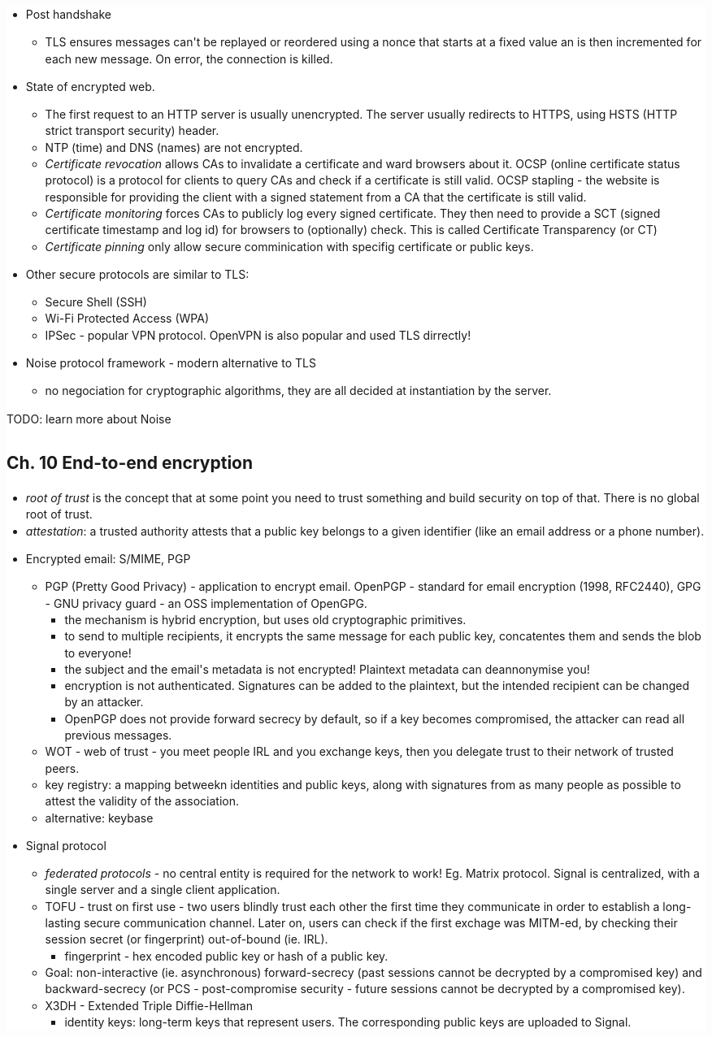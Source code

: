 * Post handshake
  - TLS ensures messages can't be replayed or reordered using a nonce that starts at a fixed value an is then incremented for each new message. On error, the connection is killed.

* State of encrypted web.
  - The first request to an HTTP server is usually unencrypted. The server usually redirects to HTTPS, using HSTS (HTTP strict transport security) header.
  - NTP (time) and DNS (names) are not encrypted.
  - _Certificate revocation_ allows CAs to invalidate a certificate and ward browsers about it.
    OCSP (online certificate status protocol) is a protocol for clients to query CAs and check if a certificate is still valid.
    OCSP stapling - the website is responsible for providing the client with a signed statement from a CA that the certificate is still valid.
  - _Certificate monitoring_ forces CAs to publicly log every signed certificate. They then need to provide a SCT (signed certificate timestamp and log id) for browsers to (optionally) check.
    This is called Certificate Transparency (or CT)
  - _Certificate pinning_ only allow secure comminication with specifig certificate or public keys.

* Other secure protocols are similar to TLS:
  - Secure Shell (SSH)
  - Wi-Fi Protected Access (WPA)
  - IPSec - popular VPN protocol. OpenVPN is also popular and used TLS dirrectly!

* Noise protocol framework - modern alternative to TLS
  - no negociation for cryptographic algorithms, they are all decided at instantiation by the server.

TODO: learn more about Noise

## Ch. 10 End-to-end encryption

- _root of trust_ is the concept that at some point you need to trust something and build security on top of that. There is no global root of trust.
- _attestation_: a trusted authority attests that a public key belongs to a given identifier (like an email address or a phone number).

* Encrypted email: S/MIME, PGP
  - PGP (Pretty Good Privacy) - application to encrypt email. OpenPGP - standard for email encryption (1998, RFC2440), GPG - GNU privacy guard - an OSS implementation of OpenGPG.
    - the mechanism is hybrid encryption, but uses old cryptographic primitives.
    - to send to multiple recipients, it encrypts the same message for each public key, concatentes them and sends the blob to everyone!
    - the subject and the email's metadata is not encrypted! Plaintext metadata can deannonymise you!
    - encryption is not authenticated. Signatures can be added to the plaintext, but the intended recipient can be changed by an attacker.
    - OpenPGP does not provide forward secrecy by default, so if a key becomes compromised, the attacker can read all previous messages.
  - WOT - web of trust - you meet people IRL and you exchange keys, then you delegate trust to their network of trusted peers.
  - key registry: a mapping betweekn identities and public keys, along with signatures from as many people as possible to attest the validity of the association.
  - alternative: keybase

* Signal protocol
  - _federated protocols_ - no central entity is required for the network to work! Eg. Matrix protocol. Signal is centralized, with a single server and a single client application.
  - TOFU - trust on first use - two users blindly trust each other the first time they communicate in order to establish a long-lasting secure communication channel.
    Later on, users can check if the first exchage was MITM-ed, by checking their session secret (or fingerprint) out-of-bound (ie. IRL).
    - fingerprint - hex encoded public key or hash of a public key.
  - Goal: non-interactive (ie. asynchronous) forward-secrecy (past sessions cannot be decrypted by a compromised key) and backward-secrecy (or PCS - post-compromise security - future sessions cannot be decrypted by a compromised key).
  - X3DH - Extended Triple Diffie-Hellman
    - identity keys: long-term keys that represent users. The corresponding public keys are uploaded to Signal.